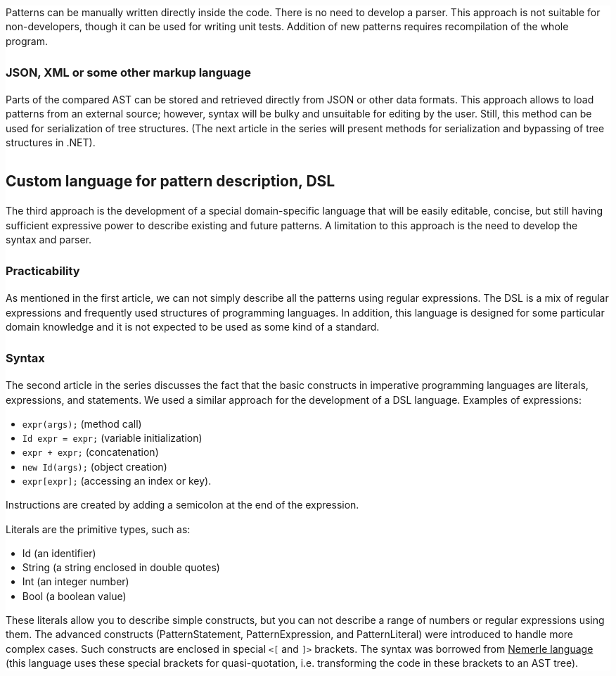 Patterns can be manually written directly inside the code. There is no
need to develop a parser. This approach is not suitable for
non-developers, though it can be used for writing unit tests. Addition
of new patterns requires recompilation of the whole program.

### JSON, XML or some other markup language

Parts of the compared AST can be stored and retrieved directly from JSON
or other data formats. This approach allows to load patterns from an
external source; however, syntax will be bulky and unsuitable for
editing by the user. Still, this method can be used for serialization of
tree structures. (The next article in the series will present methods
for serialization and bypassing of tree structures in .NET).

## Custom language for pattern description, DSL

The third approach is the development of a special domain-specific
language that will be easily editable, concise, but still having
sufficient expressive power to describe existing and future patterns. A
limitation to this approach is the need to develop the syntax and
parser.

### Practicability

As mentioned in the first article, we can not simply describe all the
patterns using regular expressions. The DSL is a mix of regular
expressions and frequently used structures of programming languages. In
addition, this language is designed for some particular domain knowledge
and it is not expected to be used as some kind of a standard.

### Syntax

The second article in the series discusses the fact that the basic
constructs in imperative programming languages are literals,
expressions, and statements. We used a similar approach for the
development of a DSL language. Examples of expressions:

* `expr(args);` (method call)
* `Id expr = expr;` (variable initialization)
* `expr + expr;` (concatenation)
* `new Id(args);` (object creation)
* `expr[expr];` (accessing an index or key).

Instructions are created by adding a semicolon at the end of the
expression.

Literals are the primitive types, such as:

* Id (an identifier)
* String (a string enclosed in double quotes)
* Int (an integer number)
* Bool (a boolean value)

These literals allow you to describe simple constructs, but you can not
describe a range of numbers or regular expressions using them. The
advanced constructs (PatternStatement, PatternExpression, and
PatternLiteral) were introduced to handle more complex cases. Such
constructs are enclosed in special `<[` and `]>` brackets. The
syntax was borrowed from [Nemerle language](https://en.wikipedia.org/wiki/Nemerle) 
(this language uses these special brackets for quasi-quotation, i.e. transforming the code in these
brackets to an AST tree).
